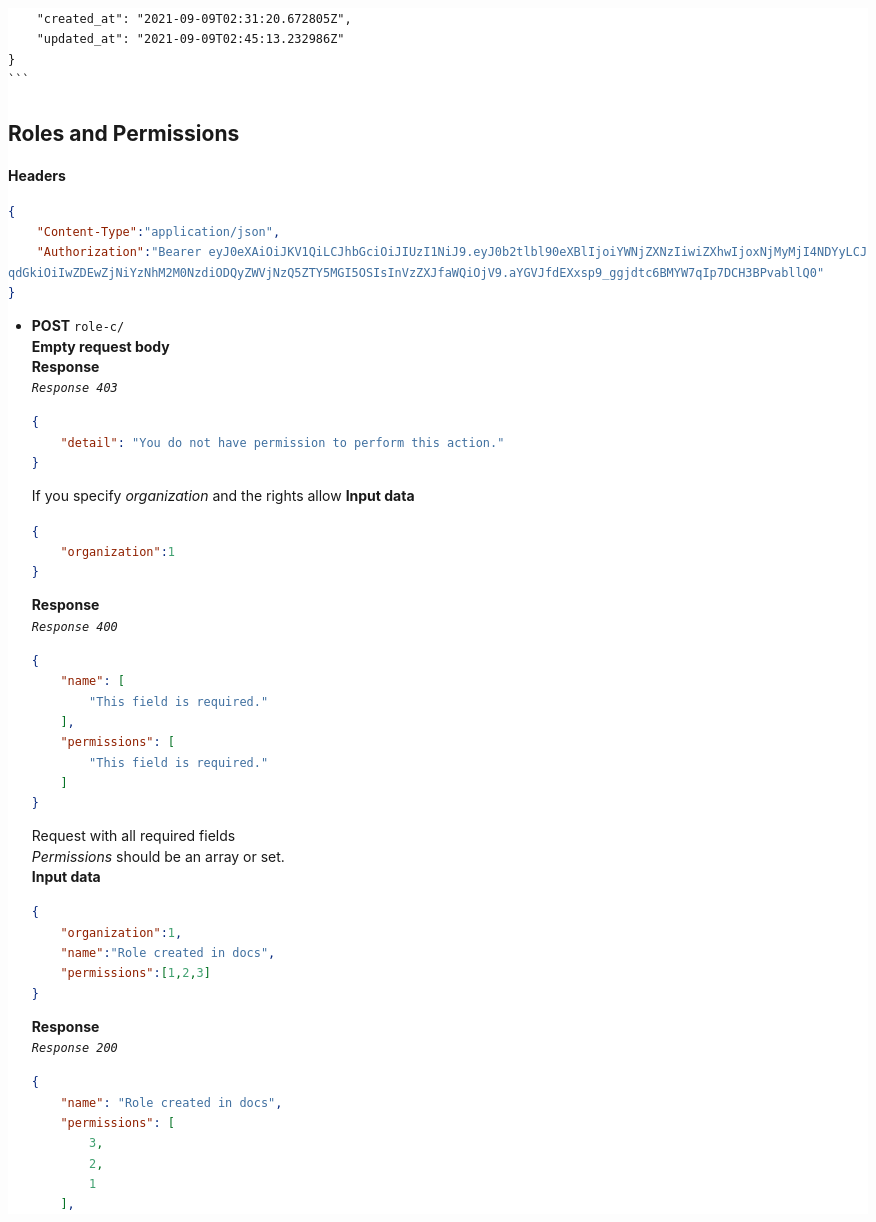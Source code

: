 	    "created_at": "2021-09-09T02:31:20.672805Z",
	    "updated_at": "2021-09-09T02:45:13.232986Z"
	}
	```  

## **Roles and Permissions**
**Headers**  
```json  
{
	"Content-Type":"application/json",
	"Authorization":"Bearer eyJ0eXAiOiJKV1QiLCJhbGciOiJIUzI1NiJ9.eyJ0b2tlbl90eXBlIjoiYWNjZXNzIiwiZXhwIjoxNjMyMjI4NDYyLCJqdGkiOiIwZDEwZjNiYzNhM2M0NzdiODQyZWVjNzQ5ZTY5MGI5OSIsInVzZXJfaWQiOjV9.aYGVJfdEXxsp9_ggjdtc6BMYW7qIp7DCH3BPvabllQ0"
}
```  
* **POST** `role-c/`  
	**Empty request body**  
	**Response**  
	*`Response 403`*  
	```json  
	{
	    "detail": "You do not have permission to perform this action."
	}
	```  
	If you specify *organization* and the rights allow
	**Input data**  
	```json   
	{
		"organization":1
	}
	```   
	**Response**  
	*`Response 400`*  
	```json   
	{
	    "name": [
	        "This field is required."
	    ],
	    "permissions": [
	        "This field is required."
	    ]
	}
	```    
	Request with all required fields    
	*Permissions* should be an array or set.  
	**Input data**   
	```json  
	{
		"organization":1,
		"name":"Role created in docs",
		"permissions":[1,2,3]
	}
	```  
	**Response**  
	*`Response 200`*  
	```json  
	{
	    "name": "Role created in docs",
	    "permissions": [
	        3,
	        2,
	        1
	    ],